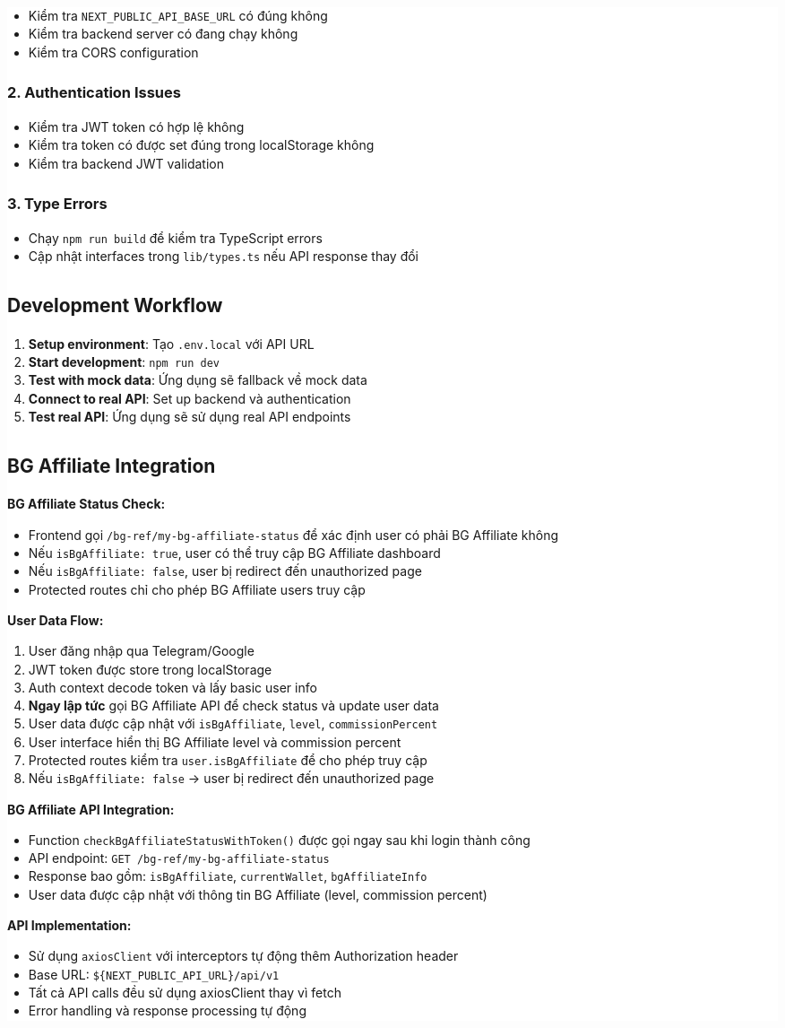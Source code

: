 - Kiểm tra `NEXT_PUBLIC_API_BASE_URL` có đúng không
- Kiểm tra backend server có đang chạy không
- Kiểm tra CORS configuration

### 2. Authentication Issues

- Kiểm tra JWT token có hợp lệ không
- Kiểm tra token có được set đúng trong localStorage không
- Kiểm tra backend JWT validation

### 3. Type Errors

- Chạy `npm run build` để kiểm tra TypeScript errors
- Cập nhật interfaces trong `lib/types.ts` nếu API response thay đổi

## Development Workflow

1. **Setup environment**: Tạo `.env.local` với API URL
2. **Start development**: `npm run dev`
3. **Test with mock data**: Ứng dụng sẽ fallback về mock data
4. **Connect to real API**: Set up backend và authentication
5. **Test real API**: Ứng dụng sẽ sử dụng real API endpoints

## BG Affiliate Integration

**BG Affiliate Status Check:**
- Frontend gọi `/bg-ref/my-bg-affiliate-status` để xác định user có phải BG Affiliate không
- Nếu `isBgAffiliate: true`, user có thể truy cập BG Affiliate dashboard
- Nếu `isBgAffiliate: false`, user bị redirect đến unauthorized page
- Protected routes chỉ cho phép BG Affiliate users truy cập

**User Data Flow:**
1. User đăng nhập qua Telegram/Google
2. JWT token được store trong localStorage
3. Auth context decode token và lấy basic user info
4. **Ngay lập tức** gọi BG Affiliate API để check status và update user data
5. User data được cập nhật với `isBgAffiliate`, `level`, `commissionPercent`
6. User interface hiển thị BG Affiliate level và commission percent
7. Protected routes kiểm tra `user.isBgAffiliate` để cho phép truy cập
8. Nếu `isBgAffiliate: false` → user bị redirect đến unauthorized page

**BG Affiliate API Integration:**
- Function `checkBgAffiliateStatusWithToken()` được gọi ngay sau khi login thành công
- API endpoint: `GET /bg-ref/my-bg-affiliate-status`
- Response bao gồm: `isBgAffiliate`, `currentWallet`, `bgAffiliateInfo`
- User data được cập nhật với thông tin BG Affiliate (level, commission percent)

**API Implementation:**
- Sử dụng `axiosClient` với interceptors tự động thêm Authorization header
- Base URL: `${NEXT_PUBLIC_API_URL}/api/v1`
- Tất cả API calls đều sử dụng axiosClient thay vì fetch
- Error handling và response processing tự động 